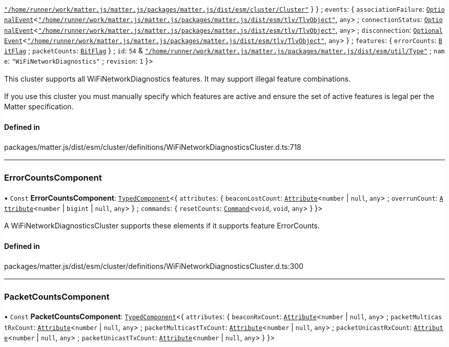 [`"/home/runner/work/matter.js/matter.js/packages/matter.js/dist/esm/cluster/Cluster"`](exports_cluster._internal_.__home_runner_work_matter_js_matter_js_packages_matter_js_dist_esm_cluster_Cluster_.md)  }  } ; `events`: \{ `associationFailure`: [`OptionalEvent`](../interfaces/exports_cluster.OptionalEvent.md)\<[`"/home/runner/work/matter.js/matter.js/packages/matter.js/dist/esm/tlv/TlvObject"`](exports_session._internal_.__home_runner_work_matter_js_matter_js_packages_matter_js_dist_esm_tlv_TlvObject_.md), `any`\> ; `connectionStatus`: [`OptionalEvent`](../interfaces/exports_cluster.OptionalEvent.md)\<[`"/home/runner/work/matter.js/matter.js/packages/matter.js/dist/esm/tlv/TlvObject"`](exports_session._internal_.__home_runner_work_matter_js_matter_js_packages_matter_js_dist_esm_tlv_TlvObject_.md), `any`\> ; `disconnection`: [`OptionalEvent`](../interfaces/exports_cluster.OptionalEvent.md)\<[`"/home/runner/work/matter.js/matter.js/packages/matter.js/dist/esm/tlv/TlvObject"`](exports_session._internal_.__home_runner_work_matter_js_matter_js_packages_matter_js_dist_esm_tlv_TlvObject_.md), `any`\>  } ; `features`: \{ `errorCounts`: [`BitFlag`](exports_schema.md#bitflag) ; `packetCounts`: [`BitFlag`](exports_schema.md#bitflag)  } ; `id`: ``54`` & [`"/home/runner/work/matter.js/matter.js/packages/matter.js/dist/esm/util/Type"`](exports_cluster._internal_.__home_runner_work_matter_js_matter_js_packages_matter_js_dist_esm_util_Type_.md) ; `name`: ``"WiFiNetworkDiagnostics"`` ; `revision`: ``1``  }\>

This cluster supports all WiFiNetworkDiagnostics features. It may support illegal feature combinations.

If you use this cluster you must manually specify which features are active and ensure the set of active
features is legal per the Matter specification.

#### Defined in

packages/matter.js/dist/esm/cluster/definitions/WiFiNetworkDiagnosticsCluster.d.ts:718

___

### ErrorCountsComponent

• `Const` **ErrorCountsComponent**: [`TypedComponent`](../interfaces/exports_cluster.ClusterFactory.TypedComponent.md)\<\{ `attributes`: \{ `beaconLostCount`: [`Attribute`](../interfaces/exports_cluster.Attribute.md)\<`number` \| ``null``, `any`\> ; `overrunCount`: [`Attribute`](../interfaces/exports_cluster.Attribute.md)\<`number` \| `bigint` \| ``null``, `any`\>  } ; `commands`: \{ `resetCounts`: [`Command`](../interfaces/exports_cluster.Command.md)\<`void`, `void`, `any`\>  }  }\>

A WiFiNetworkDiagnosticsCluster supports these elements if it supports feature ErrorCounts.

#### Defined in

packages/matter.js/dist/esm/cluster/definitions/WiFiNetworkDiagnosticsCluster.d.ts:300

___

### PacketCountsComponent

• `Const` **PacketCountsComponent**: [`TypedComponent`](../interfaces/exports_cluster.ClusterFactory.TypedComponent.md)\<\{ `attributes`: \{ `beaconRxCount`: [`Attribute`](../interfaces/exports_cluster.Attribute.md)\<`number` \| ``null``, `any`\> ; `packetMulticastRxCount`: [`Attribute`](../interfaces/exports_cluster.Attribute.md)\<`number` \| ``null``, `any`\> ; `packetMulticastTxCount`: [`Attribute`](../interfaces/exports_cluster.Attribute.md)\<`number` \| ``null``, `any`\> ; `packetUnicastRxCount`: [`Attribute`](../interfaces/exports_cluster.Attribute.md)\<`number` \| ``null``, `any`\> ; `packetUnicastTxCount`: [`Attribute`](../interfaces/exports_cluster.Attribute.md)\<`number` \| ``null``, `any`\>  }  }\>
